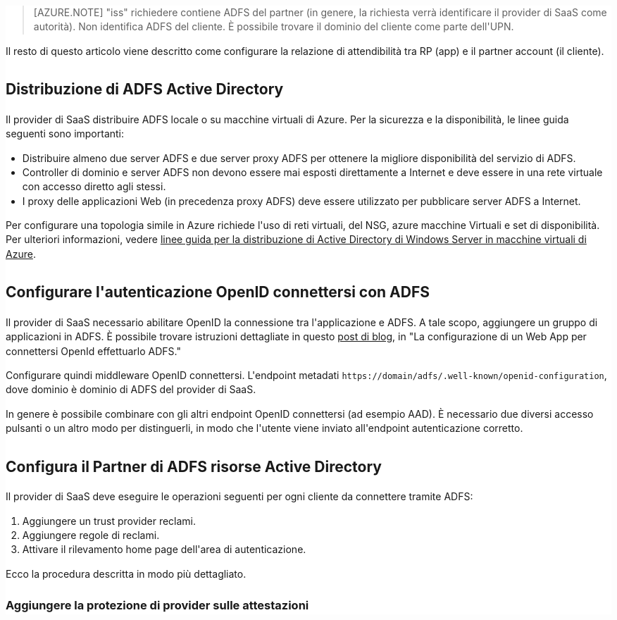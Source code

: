 > [AZURE.NOTE] "iss" richiedere contiene ADFS del partner (in genere, la richiesta verrà identificare il provider di SaaS come autorità). Non identifica ADFS del cliente. È possibile trovare il dominio del cliente come parte dell'UPN.

Il resto di questo articolo viene descritto come configurare la relazione di attendibilità tra RP (app) e il partner account (il cliente).

## <a name="ad-fs-deployment"></a>Distribuzione di ADFS Active Directory

Il provider di SaaS distribuire ADFS locale o su macchine virtuali di Azure. Per la sicurezza e la disponibilità, le linee guida seguenti sono importanti:

-   Distribuire almeno due server ADFS e due server proxy ADFS per ottenere la migliore disponibilità del servizio di ADFS.
-   Controller di dominio e server ADFS non devono essere mai esposti direttamente a Internet e deve essere in una rete virtuale con accesso diretto agli stessi.
-   I proxy delle applicazioni Web (in precedenza proxy ADFS) deve essere utilizzato per pubblicare server ADFS a Internet.

Per configurare una topologia simile in Azure richiede l'uso di reti virtuali, del NSG, azure macchine Virtuali e set di disponibilità. Per ulteriori informazioni, vedere [linee guida per la distribuzione di Active Directory di Windows Server in macchine virtuali di Azure][active-directory-on-azure].

## <a name="configure-openid-connect-authentication-with-ad-fs"></a>Configurare l'autenticazione OpenID connettersi con ADFS

Il provider di SaaS necessario abilitare OpenID la connessione tra l'applicazione e ADFS. A tale scopo, aggiungere un gruppo di applicazioni in ADFS.  È possibile trovare istruzioni dettagliate in questo [post di blog], in "La configurazione di un Web App per connettersi OpenId effettuarlo ADFS." 

Configurare quindi middleware OpenID connettersi. L'endpoint metadati `https://domain/adfs/.well-known/openid-configuration`, dove dominio è dominio di ADFS del provider di SaaS.

In genere è possibile combinare con gli altri endpoint OpenID connettersi (ad esempio AAD). È necessario due diversi accesso pulsanti o un altro modo per distinguerli, in modo che l'utente viene inviato all'endpoint autenticazione corretto.

## <a name="configure-the-ad-fs-resource-partner"></a>Configura il Partner di ADFS risorse Active Directory

Il provider di SaaS deve eseguire le operazioni seguenti per ogni cliente da connettere tramite ADFS:

1.  Aggiungere un trust provider reclami.
2.  Aggiungere regole di reclami.
3.  Attivare il rilevamento home page dell'area di autenticazione.

Ecco la procedura descritta in modo più dettagliato.

### <a name="add-the-claims-provider-trust"></a>Aggiungere la protezione di provider sulle attestazioni


[parte di una serie]: guidance-multitenant-identity.md
[Azure AD Connect]: ../active-directory/active-directory-aadconnect.md
[protezione federazione]: https://technet.microsoft.com/library/cc770993(v=ws.11).aspx
[partner account]: https://technet.microsoft.com/library/cc731141(v=ws.11).aspx
[partner risorse]: https://technet.microsoft.com/library/cc731141(v=ws.11).aspx
[Autenticazione immediata]: https://msdn.microsoft.com/library/system.security.claims.claimtypes.authenticationinstant%28v=vs.110%29.aspx
[Data di scadenza]: http://tools.ietf.org/html/draft-ietf-oauth-json-web-token-25#section-4.1.4
[Rilasciato a]: http://tools.ietf.org/html/draft-ietf-oauth-json-web-token-25#section-4.1.6
[Identificatore nome]: https://msdn.microsoft.com/library/system.security.claims.claimtypes.nameidentifier(v=vs.110).aspx
[active-directory-on-azure]: https://msdn.microsoft.com/library/azure/jj156090.aspx
[post di blog]: http://www.cloudidentity.com/blog/2015/08/21/OPENID-CONNECT-WEB-SIGN-ON-WITH-ADFS-IN-WINDOWS-SERVER-2016-TP3/
[Personalizzare le pagine di accesso in ADFS Active Directory]: https://technet.microsoft.com/library/dn280950.aspx
[applicazione di esempio]: https://github.com/Azure-Samples/guidance-identity-management-for-multitenant-apps
[client assertion]: guidance-multitenant-identity-client-assertion.md
[active-directory-dotnet-webapp-wsfederation]: https://github.com/Azure-Samples/active-directory-dotnet-webapp-wsfederation